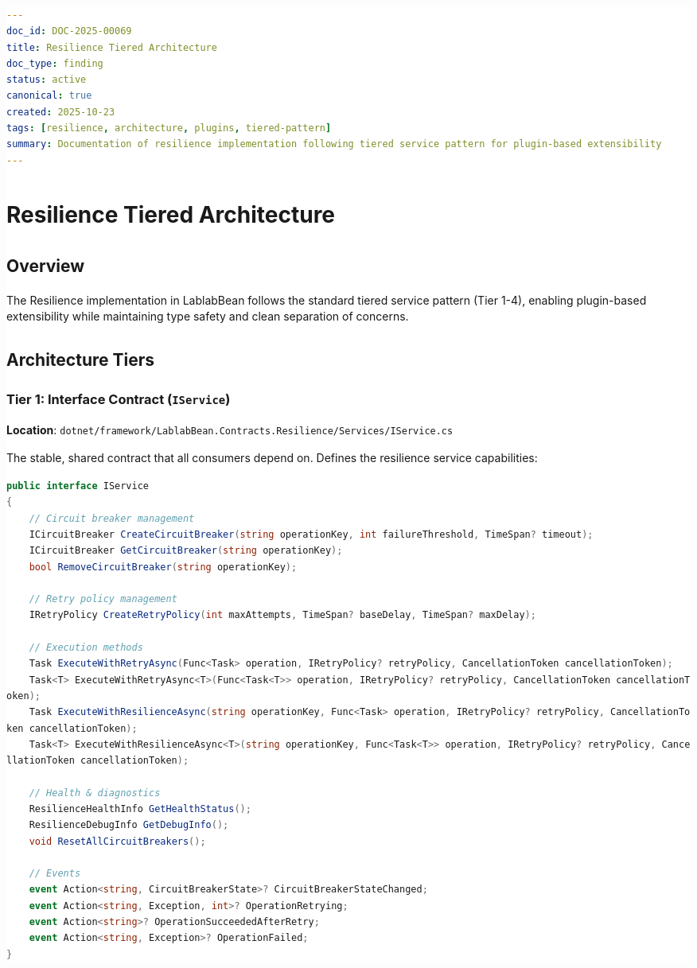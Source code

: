 ```yaml
---
doc_id: DOC-2025-00069
title: Resilience Tiered Architecture
doc_type: finding
status: active
canonical: true
created: 2025-10-23
tags: [resilience, architecture, plugins, tiered-pattern]
summary: Documentation of resilience implementation following tiered service pattern for plugin-based extensibility
---
```


# Resilience Tiered Architecture

## Overview

The Resilience implementation in LablabBean follows the standard tiered service pattern (Tier 1-4), enabling plugin-based extensibility while maintaining type safety and clean separation of concerns.

## Architecture Tiers

### Tier 1: Interface Contract (`IService`)

**Location**: `dotnet/framework/LablabBean.Contracts.Resilience/Services/IService.cs`

The stable, shared contract that all consumers depend on. Defines the resilience service capabilities:

```csharp
public interface IService
{
    // Circuit breaker management
    ICircuitBreaker CreateCircuitBreaker(string operationKey, int failureThreshold, TimeSpan? timeout);
    ICircuitBreaker GetCircuitBreaker(string operationKey);
    bool RemoveCircuitBreaker(string operationKey);

    // Retry policy management
    IRetryPolicy CreateRetryPolicy(int maxAttempts, TimeSpan? baseDelay, TimeSpan? maxDelay);

    // Execution methods
    Task ExecuteWithRetryAsync(Func<Task> operation, IRetryPolicy? retryPolicy, CancellationToken cancellationToken);
    Task<T> ExecuteWithRetryAsync<T>(Func<Task<T>> operation, IRetryPolicy? retryPolicy, CancellationToken cancellationToken);
    Task ExecuteWithResilienceAsync(string operationKey, Func<Task> operation, IRetryPolicy? retryPolicy, CancellationToken cancellationToken);
    Task<T> ExecuteWithResilienceAsync<T>(string operationKey, Func<Task<T>> operation, IRetryPolicy? retryPolicy, CancellationToken cancellationToken);

    // Health & diagnostics
    ResilienceHealthInfo GetHealthStatus();
    ResilienceDebugInfo GetDebugInfo();
    void ResetAllCircuitBreakers();

    // Events
    event Action<string, CircuitBreakerState>? CircuitBreakerStateChanged;
    event Action<string, Exception, int>? OperationRetrying;
    event Action<string>? OperationSucceededAfterRetry;
    event Action<string, Exception>? OperationFailed;
}
```
